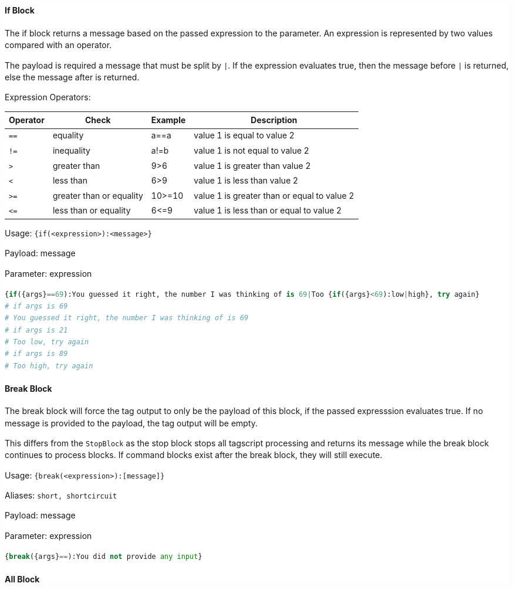 #### If Block

The if block returns a message based on the passed expression to the parameter. An expression is represented by two values compared with an operator.

The payload is required a message that must be split by `|`. If the expression evaluates true, then the message before `|` is returned, else the message after is returned.

Expression Operators:

Operator | Check | Example | Description
---------|-------|---------|--------
`==` | equality | a==a | value 1 is equal to value 2
`!=` | inequality | a!=b | value 1 is not equal to value 2
`>` | greater than | 9>6 | value 1 is greater than value 2
`<` | less than | 6>9 | value 1 is less than value 2
`>=` | greater than or equality | 10>=10 | value 1 is greater than or equal to value 2
`<=` | less than or equality | 6<=9 | value 1 is less than or equal to value 2

Usage: `{if(<expression>):<message>}`

Payload: message

Parameter: expression

```py title="Examples:"
{if({args}==69):You guessed it right, the number I was thinking of is 69|Too {if({args}<69):low|high}, try again}
# if args is 69
# You guessed it right, the number I was thinking of is 69
# if args is 21
# Too low, try again
# if args is 89
# Too high, try again
```

#### Break Block

The break block will force the tag output to only be the payload of this block, if the passed expresssion evaluates true. If no message is provided to the payload, the tag output will be empty.

This differs from the `StopBlock` as the stop block stops all tagscript processing and returns its message while the break block continues to process blocks. If command blocks exist after the break block, they will still execute.

Usage: `{break(<expression>):[message]}`

Aliases: `short, shortcircuit`

Payload: message

Parameter: expression

```py title="Example:"
{break({args}==):You did not provide any input}
```

#### All Block 
